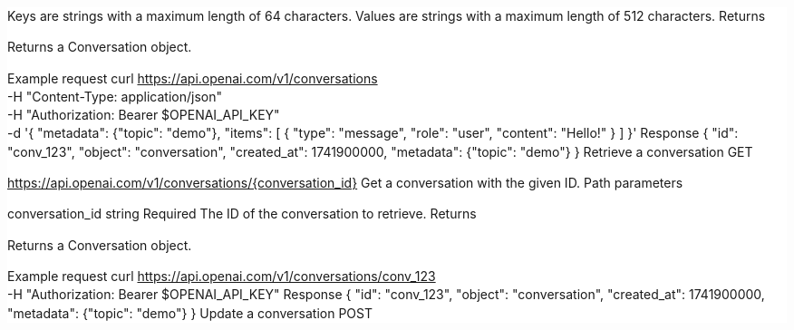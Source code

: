 Keys are strings with a maximum length of 64 characters. Values are strings with a maximum length of 512 characters.
Returns

Returns a Conversation object.

Example request
curl https://api.openai.com/v1/conversations \
 -H "Content-Type: application/json" \
 -H "Authorization: Bearer $OPENAI_API_KEY" \
 -d '{
"metadata": {"topic": "demo"},
"items": [
{
"type": "message",
"role": "user",
"content": "Hello!"
}
]
}'
Response
{
"id": "conv_123",
"object": "conversation",
"created_at": 1741900000,
"metadata": {"topic": "demo"}
}
Retrieve a conversation
GET

https://api.openai.com/v1/conversations/{conversation_id}
Get a conversation with the given ID.
Path parameters

conversation_id
string
Required
The ID of the conversation to retrieve.
Returns

Returns a Conversation object.

Example request
curl https://api.openai.com/v1/conversations/conv_123 \
 -H "Authorization: Bearer $OPENAI_API_KEY"
Response
{
"id": "conv_123",
"object": "conversation",
"created_at": 1741900000,
"metadata": {"topic": "demo"}
}
Update a conversation
POST
